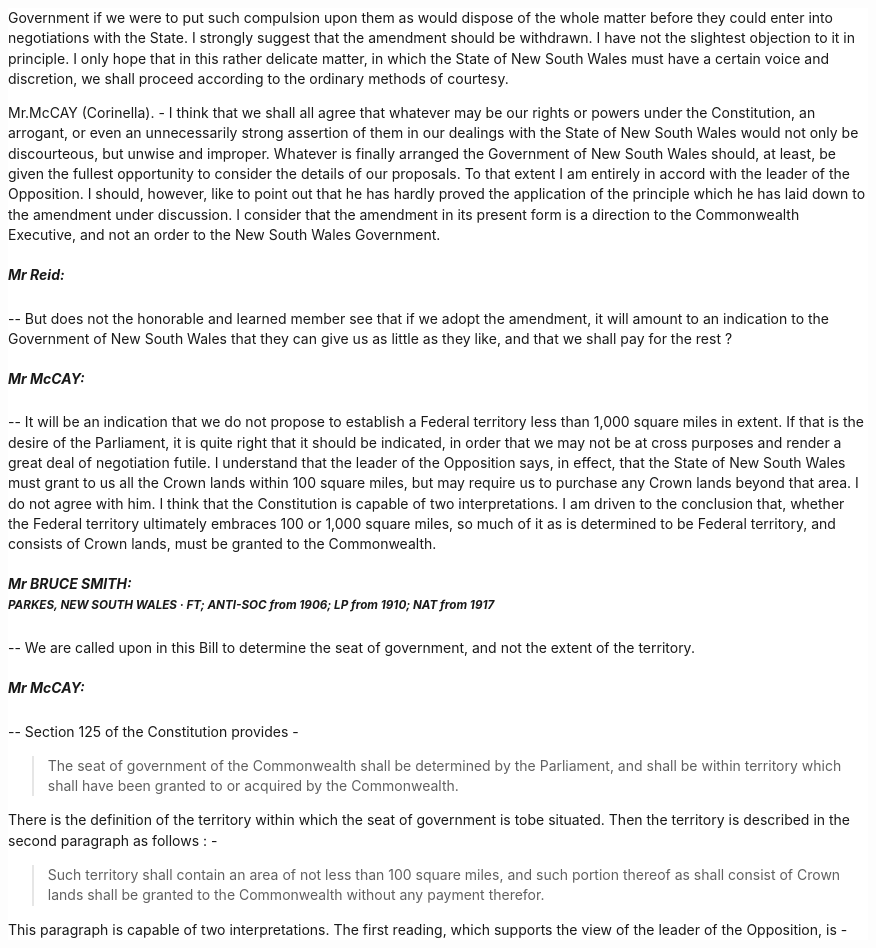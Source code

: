 Government if we were to put such compulsion upon them as would dispose of the whole matter before they could enter into negotiations with the State. I strongly suggest that the amendment should be withdrawn. I have not the slightest objection to it in principle. I only hope that in this rather delicate matter, in which the State of New South Wales must have a certain voice and discretion, we shall proceed according to the ordinary methods of courtesy. 

Mr.McCAY (Corinella). - I think that we shall all agree that whatever may be our rights or powers under the Constitution, an arrogant, or even an unnecessarily strong assertion of them in our dealings with the State of New South Wales would not only be discourteous, but unwise and improper. Whatever is finally arranged the Government of New South Wales should, at least, be given the fullest opportunity to consider the details of our proposals. To that extent I am entirely in accord with the leader of the Opposition. I should, however, like to point out that he has hardly proved the application of the principle which he has laid down to the amendment under discussion. I consider that the amendment in its present form is a direction to the Commonwealth Executive, and not an order to the New South Wales Government. 

##### Mr Reid:

-- But does not the honorable and learned member see that if we adopt the amendment, it will amount to an indication to the Government of New South Wales that they can give us as little as they like, and that we shall pay for the rest ? 

##### Mr McCAY:

-- It will be an indication that we do not propose to establish a Federal territory less than 1,000 square miles in extent. If that is the desire of the Parliament, it is quite right that it should be indicated, in order that we may not be at cross purposes and render a great deal of negotiation futile. I understand that the leader of the Opposition says, in effect, that the State of New South Wales must grant to us all the Crown lands within 100 square miles, but may require us to purchase any Crown lands beyond that area. I do not agree with him. I think that the Constitution is capable of two interpretations. I am driven to the conclusion that, whether the Federal territory ultimately embraces 100 or 1,000 square miles, so much of it as is determined to be Federal territory, and consists of Crown lands, must be granted to the Commonwealth. 

##### Mr BRUCE SMITH:<br><small class="text-muted">PARKES, NEW SOUTH WALES &middot; FT; ANTI-SOC from 1906; LP from 1910; NAT from 1917</small>

-- We are called upon in this Bill to determine the seat of government, and not the extent of the territory. 

##### Mr McCAY:

-- Section 125 of the Constitution provides - 

  >The seat of government of the Commonwealth shall be determined by the Parliament, and shall be within territory which shall have been granted to or acquired by the Commonwealth. 

There is the definition of the territory within which the seat of government is tobe situated. Then the territory is described in the second paragraph as follows :  - 

  >Such territory shall contain an area of not less than 100 square miles, and such portion thereof as shall consist of Crown lands shall be granted to the Commonwealth without any payment therefor. 

This paragraph is capable of two interpretations. The first reading, which supports the view of the leader of the Opposition, is - 
